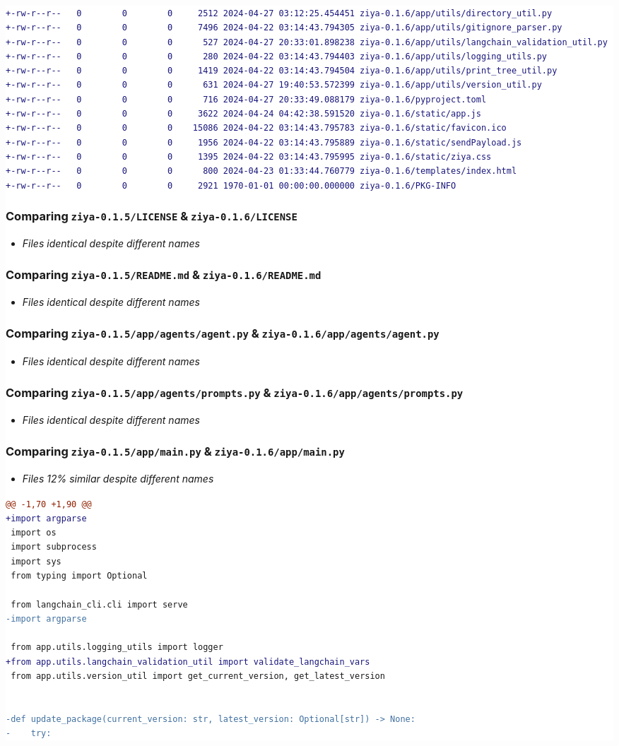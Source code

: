 ```diff
+-rw-r--r--   0        0        0     2512 2024-04-27 03:12:25.454451 ziya-0.1.6/app/utils/directory_util.py
+-rw-r--r--   0        0        0     7496 2024-04-22 03:14:43.794305 ziya-0.1.6/app/utils/gitignore_parser.py
+-rw-r--r--   0        0        0      527 2024-04-27 20:33:01.898238 ziya-0.1.6/app/utils/langchain_validation_util.py
+-rw-r--r--   0        0        0      280 2024-04-22 03:14:43.794403 ziya-0.1.6/app/utils/logging_utils.py
+-rw-r--r--   0        0        0     1419 2024-04-22 03:14:43.794504 ziya-0.1.6/app/utils/print_tree_util.py
+-rw-r--r--   0        0        0      631 2024-04-27 19:40:53.572399 ziya-0.1.6/app/utils/version_util.py
+-rw-r--r--   0        0        0      716 2024-04-27 20:33:49.088179 ziya-0.1.6/pyproject.toml
+-rw-r--r--   0        0        0     3622 2024-04-24 04:42:38.591520 ziya-0.1.6/static/app.js
+-rw-r--r--   0        0        0    15086 2024-04-22 03:14:43.795783 ziya-0.1.6/static/favicon.ico
+-rw-r--r--   0        0        0     1956 2024-04-22 03:14:43.795889 ziya-0.1.6/static/sendPayload.js
+-rw-r--r--   0        0        0     1395 2024-04-22 03:14:43.795995 ziya-0.1.6/static/ziya.css
+-rw-r--r--   0        0        0      800 2024-04-23 01:33:44.760779 ziya-0.1.6/templates/index.html
+-rw-r--r--   0        0        0     2921 1970-01-01 00:00:00.000000 ziya-0.1.6/PKG-INFO
```

### Comparing `ziya-0.1.5/LICENSE` & `ziya-0.1.6/LICENSE`

 * *Files identical despite different names*

### Comparing `ziya-0.1.5/README.md` & `ziya-0.1.6/README.md`

 * *Files identical despite different names*

### Comparing `ziya-0.1.5/app/agents/agent.py` & `ziya-0.1.6/app/agents/agent.py`

 * *Files identical despite different names*

### Comparing `ziya-0.1.5/app/agents/prompts.py` & `ziya-0.1.6/app/agents/prompts.py`

 * *Files identical despite different names*

### Comparing `ziya-0.1.5/app/main.py` & `ziya-0.1.6/app/main.py`

 * *Files 12% similar despite different names*

```diff
@@ -1,70 +1,90 @@
+import argparse
 import os
 import subprocess
 import sys
 from typing import Optional
 
 from langchain_cli.cli import serve
-import argparse
 
 from app.utils.logging_utils import logger
+from app.utils.langchain_validation_util import validate_langchain_vars
 from app.utils.version_util import get_current_version, get_latest_version
 
 
-def update_package(current_version: str, latest_version: Optional[str]) -> None:
-    try:
```